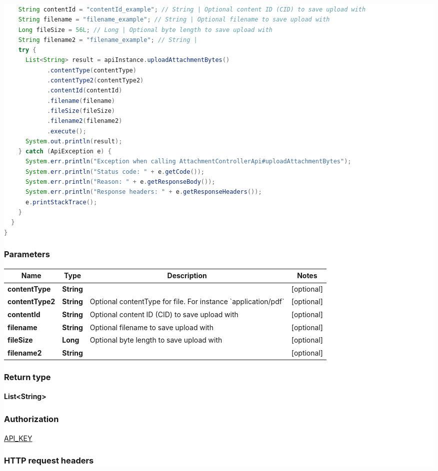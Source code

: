 ```java
    String contentId = "contentId_example"; // String | Optional content ID (CID) to save upload with
    String filename = "filename_example"; // String | Optional filename to save upload with
    Long fileSize = 56L; // Long | Optional byte length to save upload with
    String filename2 = "filename_example"; // String | 
    try {
      List<String> result = apiInstance.uploadAttachmentBytes()
            .contentType(contentType)
            .contentType2(contentType2)
            .contentId(contentId)
            .filename(filename)
            .fileSize(fileSize)
            .filename2(filename2)
            .execute();
      System.out.println(result);
    } catch (ApiException e) {
      System.err.println("Exception when calling AttachmentControllerApi#uploadAttachmentBytes");
      System.err.println("Status code: " + e.getCode());
      System.err.println("Reason: " + e.getResponseBody());
      System.err.println("Response headers: " + e.getResponseHeaders());
      e.printStackTrace();
    }
  }
}
```

### Parameters

| Name | Type | Description  | Notes |
|------------- | ------------- | ------------- | -------------|
| **contentType** | **String**|  | [optional] |
| **contentType2** | **String**| Optional contentType for file. For instance &#x60;application/pdf&#x60; | [optional] |
| **contentId** | **String**| Optional content ID (CID) to save upload with | [optional] |
| **filename** | **String**| Optional filename to save upload with | [optional] |
| **fileSize** | **Long**| Optional byte length to save upload with | [optional] |
| **filename2** | **String**|  | [optional] |

### Return type

**List&lt;String&gt;**

### Authorization

[API_KEY](../README#API_KEY)

### HTTP request headers
